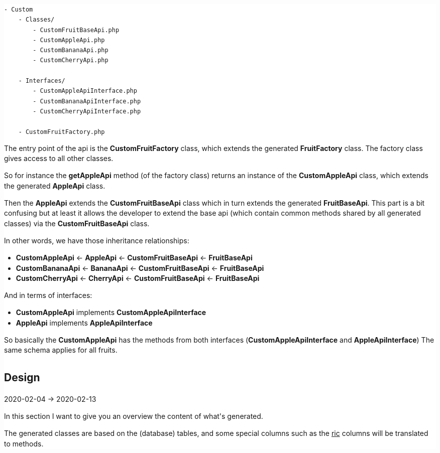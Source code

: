     - Custom
        - Classes/
            - CustomFruitBaseApi.php 
            - CustomAppleApi.php 
            - CustomBananaApi.php
            - CustomCherryApi.php        
            
        - Interfaces/
            - CustomAppleApiInterface.php 
            - CustomBananaApiInterface.php
            - CustomCherryApiInterface.php

        - CustomFruitFactory.php 



The entry point of the api is the **CustomFruitFactory** class, which extends the generated **FruitFactory** class.
The factory class gives access to all other classes.

So for instance the **getAppleApi** method (of the factory class) returns an instance of the **CustomAppleApi** class,
which extends the generated **AppleApi** class.

Then the **AppleApi** extends the **CustomFruitBaseApi** class which in turn extends the generated **FruitBaseApi**.
This part is a bit confusing but at least it allows the developer to extend the base api (which contain common methods
shared by all generated classes) via the **CustomFruitBaseApi** class.

In other words, we have those inheritance relationships:

- **CustomAppleApi** <- **AppleApi** <- **CustomFruitBaseApi** <- **FruitBaseApi** 
- **CustomBananaApi** <- **BananaApi** <- **CustomFruitBaseApi** <- **FruitBaseApi** 
- **CustomCherryApi** <- **CherryApi** <- **CustomFruitBaseApi** <- **FruitBaseApi** 


And in terms of interfaces:

- **CustomAppleApi** implements **CustomAppleApiInterface**
- **AppleApi** implements **AppleApiInterface**

So basically the **CustomAppleApi** has the methods from both interfaces (**CustomAppleApiInterface** and **AppleApiInterface**)
The same schema applies for all fruits.




Design
----------
2020-02-04 -> 2020-02-13

In this section I want to give you an overview the content of what's generated.


The generated classes are based on the (database) tables, and some special columns such as the [ric](https://github.com/lingtalfi/NotationFan/blob/master/ric.md) columns
will be translated to methods.
